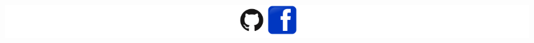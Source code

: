 <p align="center"><a href="https://github.com/011193077"><img src="github.jpg" width="50"></a><a href="https://web.facebook.com/zafayatahnin.alive" ><img src="facebook.jpg" width="50"></a></p>